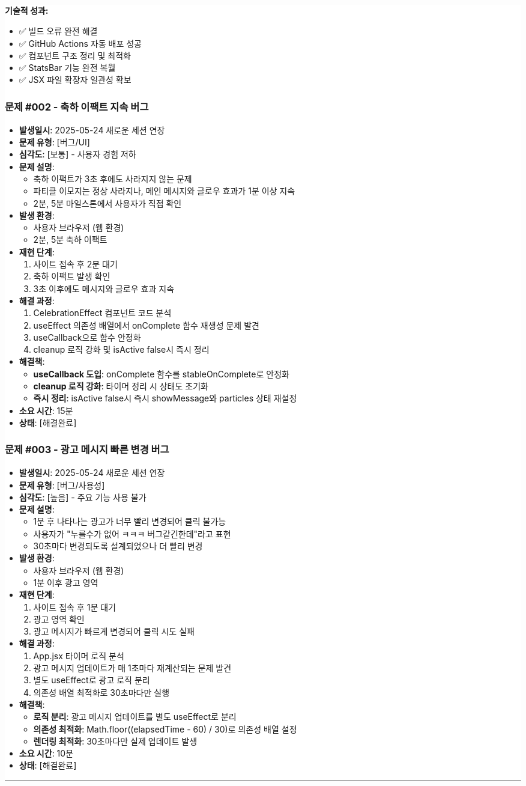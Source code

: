 **기술적 성과:**
- ✅ 빌드 오류 완전 해결
- ✅ GitHub Actions 자동 배포 성공
- ✅ 컴포넌트 구조 정리 및 최적화
- ✅ StatsBar 기능 완전 복월
- ✅ JSX 파일 확장자 일관성 확보

### 문제 #002 - 축하 이팩트 지속 버그
- **발생일시**: 2025-05-24 새로운 세션 연장
- **문제 유형**: [버그/UI]
- **심각도**: [보통] - 사용자 경험 저하
- **문제 설명**: 
  - 축하 이팩트가 3초 후에도 사라지지 않는 문제
  - 파티클 이모지는 정상 사라지나, 메인 메시지와 글로우 효과가 1분 이상 지속
  - 2분, 5분 마일스톤에서 사용자가 직접 확인
- **발생 환경**: 
  - 사용자 브라우저 (웹 환경)
  - 2분, 5분 축하 이팩트
- **재현 단계**: 
  1. 사이트 접속 후 2분 대기
  2. 축하 이팩트 발생 확인
  3. 3초 이후에도 메시지와 글로우 효과 지속
- **해결 과정**: 
  1. CelebrationEffect 컴포넌트 코드 분석
  2. useEffect 의존성 배열에서 onComplete 함수 재생성 문제 발견
  3. useCallback으로 함수 안정화
  4. cleanup 로직 강화 및 isActive false시 즉시 정리
- **해결책**: 
  - **useCallback 도입**: onComplete 함수를 stableOnComplete로 안정화
  - **cleanup 로직 강화**: 타이머 정리 시 상태도 초기화
  - **즉시 정리**: isActive false시 즉시 showMessage와 particles 상태 재설정
- **소요 시간**: 15분
- **상태**: [해결완료]

### 문제 #003 - 광고 메시지 빠른 변경 버그
- **발생일시**: 2025-05-24 새로운 세션 연장
- **문제 유형**: [버그/사용성]
- **심각도**: [높음] - 주요 기능 사용 불가
- **문제 설명**: 
  - 1분 후 나타나는 광고가 너무 빨리 변경되어 클릭 불가능
  - 사용자가 "누를수가 없어 ㅋㅋㅋ 버그같긴한데"라고 표현
  - 30초마다 변경되도록 설계되었으나 더 빨리 변경
- **발생 환경**: 
  - 사용자 브라우저 (웹 환경)
  - 1분 이후 광고 영역
- **재현 단계**: 
  1. 사이트 접속 후 1분 대기
  2. 광고 영역 확인
  3. 광고 메시지가 빠르게 변경되어 클릭 시도 실패
- **해결 과정**: 
  1. App.jsx 타이머 로직 분석
  2. 광고 메시지 업데이트가 매 1초마다 재계산되는 문제 발견
  3. 별도 useEffect로 광고 로직 분리
  4. 의존성 배열 최적화로 30초마다만 실행
- **해결책**: 
  - **로직 분리**: 광고 메시지 업데이트를 별도 useEffect로 분리
  - **의존성 최적화**: Math.floor((elapsedTime - 60) / 30)로 의존성 배열 설정
  - **렌더링 최적화**: 30초마다만 실제 업데이트 발생
- **소요 시간**: 10분
- **상태**: [해결완료]

---